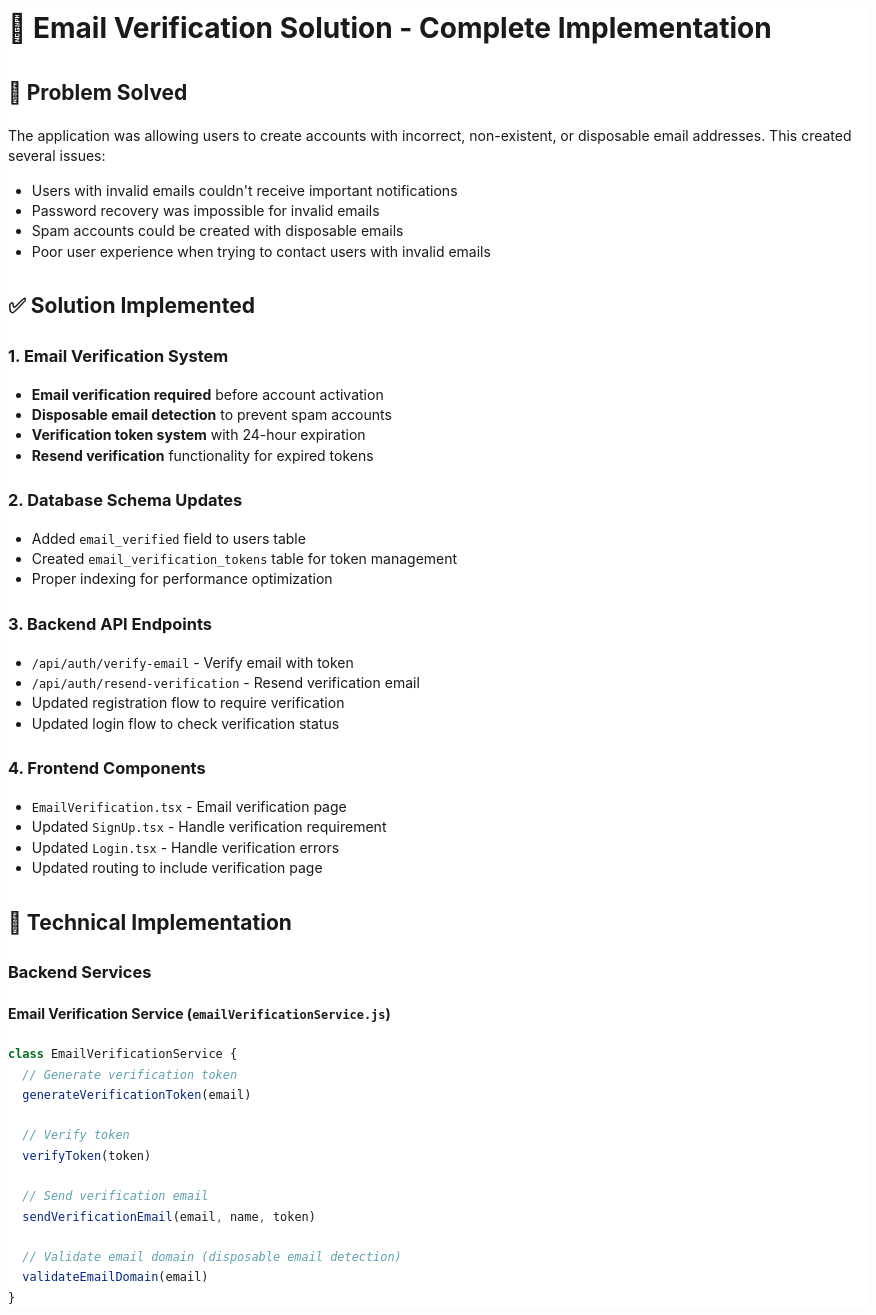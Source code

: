# 📧 Email Verification Solution - Complete Implementation

## 🎯 **Problem Solved**
The application was allowing users to create accounts with incorrect, non-existent, or disposable email addresses. This created several issues:
- Users with invalid emails couldn't receive important notifications
- Password recovery was impossible for invalid emails
- Spam accounts could be created with disposable emails
- Poor user experience when trying to contact users with invalid emails

## ✅ **Solution Implemented**

### **1. Email Verification System**
- **Email verification required** before account activation
- **Disposable email detection** to prevent spam accounts
- **Verification token system** with 24-hour expiration
- **Resend verification** functionality for expired tokens

### **2. Database Schema Updates**
- Added `email_verified` field to users table
- Created `email_verification_tokens` table for token management
- Proper indexing for performance optimization

### **3. Backend API Endpoints**
- `/api/auth/verify-email` - Verify email with token
- `/api/auth/resend-verification` - Resend verification email
- Updated registration flow to require verification
- Updated login flow to check verification status

### **4. Frontend Components**
- `EmailVerification.tsx` - Email verification page
- Updated `SignUp.tsx` - Handle verification requirement
- Updated `Login.tsx` - Handle verification errors
- Updated routing to include verification page

## 🔧 **Technical Implementation**

### **Backend Services**

#### **Email Verification Service** (`emailVerificationService.js`)
```javascript
class EmailVerificationService {
  // Generate verification token
  generateVerificationToken(email)
  
  // Verify token
  verifyToken(token)
  
  // Send verification email
  sendVerificationEmail(email, name, token)
  
  // Validate email domain (disposable email detection)
  validateEmailDomain(email)
}
```
